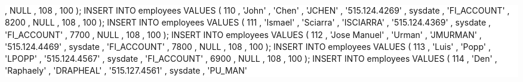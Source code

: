    , NULL
   , 108
   , 100
   );
INSERT INTO employees VALUES 
   ( 110
   , 'John'
   , 'Chen'
   , 'JCHEN'
   , '515.124.4269'
   , sysdate
   , 'FI_ACCOUNT'
   , 8200
   , NULL
   , 108
   , 100
   );
INSERT INTO employees VALUES 
   ( 111
   , 'Ismael'
   , 'Sciarra'
   , 'ISCIARRA'
   , '515.124.4369'
   , sysdate
   , 'FI_ACCOUNT'
   , 7700
   , NULL
   , 108
   , 100
   );
INSERT INTO employees VALUES 
   ( 112
   , 'Jose Manuel'
   , 'Urman'
   , 'JMURMAN'
   , '515.124.4469'
   , sysdate
   , 'FI_ACCOUNT'
   , 7800
   , NULL
   , 108
   , 100
   );
INSERT INTO employees VALUES 
   ( 113
   , 'Luis'
   , 'Popp'
   , 'LPOPP'
   , '515.124.4567'
   , sysdate
   , 'FI_ACCOUNT'
   , 6900
   , NULL
   , 108
   , 100
   );
INSERT INTO employees VALUES 
   ( 114
   , 'Den'
   , 'Raphaely'
   , 'DRAPHEAL'
   , '515.127.4561'
   , sysdate
   , 'PU_MAN'